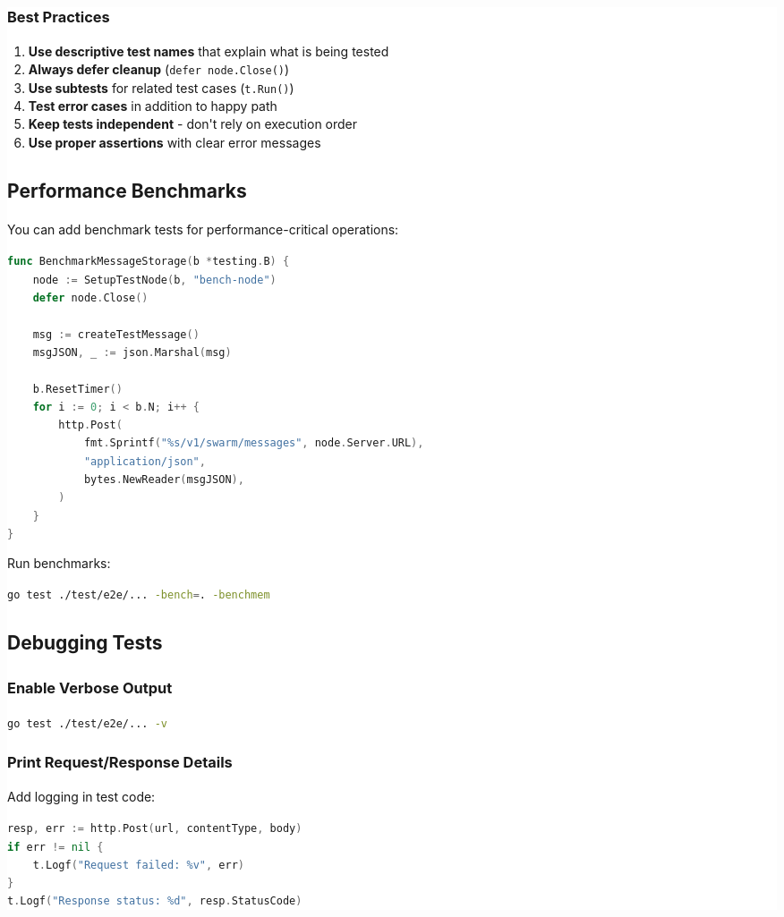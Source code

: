 ```go
```

### Best Practices

1. **Use descriptive test names** that explain what is being tested
2. **Always defer cleanup** (`defer node.Close()`)
3. **Use subtests** for related test cases (`t.Run()`)
4. **Test error cases** in addition to happy path
5. **Keep tests independent** - don't rely on execution order
6. **Use proper assertions** with clear error messages

## Performance Benchmarks

You can add benchmark tests for performance-critical operations:

```go
func BenchmarkMessageStorage(b *testing.B) {
    node := SetupTestNode(b, "bench-node")
    defer node.Close()

    msg := createTestMessage()
    msgJSON, _ := json.Marshal(msg)

    b.ResetTimer()
    for i := 0; i < b.N; i++ {
        http.Post(
            fmt.Sprintf("%s/v1/swarm/messages", node.Server.URL),
            "application/json",
            bytes.NewReader(msgJSON),
        )
    }
}
```

Run benchmarks:

```bash
go test ./test/e2e/... -bench=. -benchmem
```

## Debugging Tests

### Enable Verbose Output

```bash
go test ./test/e2e/... -v
```

### Print Request/Response Details

Add logging in test code:

```go
resp, err := http.Post(url, contentType, body)
if err != nil {
    t.Logf("Request failed: %v", err)
}
t.Logf("Response status: %d", resp.StatusCode)
```
